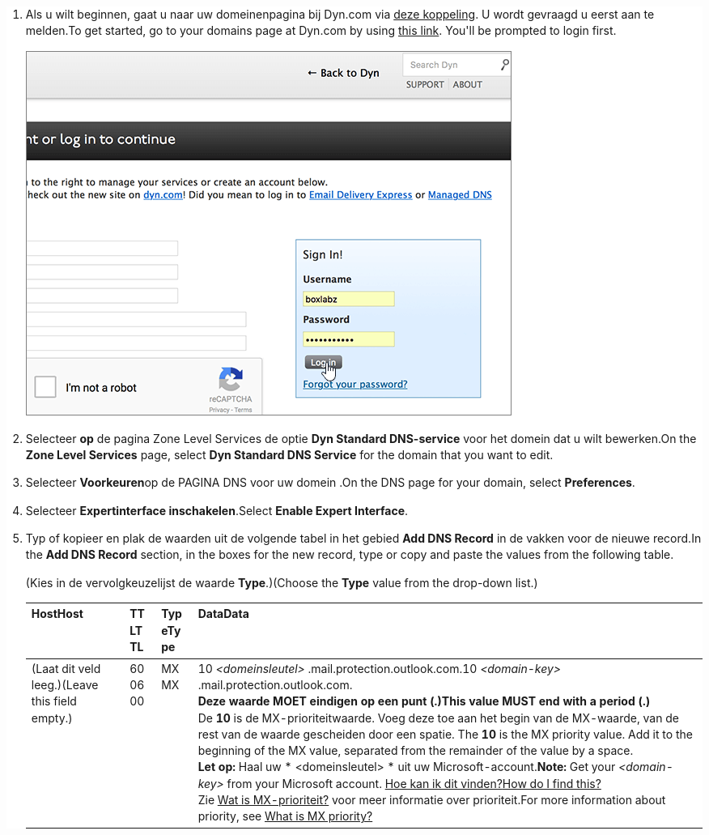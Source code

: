 1. <span data-ttu-id="b7b56-p105">Als u wilt beginnen, gaat u naar uw domeinenpagina bij Dyn.com via [deze koppeling](https://account.dyn.com/dns/). U wordt gevraagd u eerst aan te melden.</span><span class="sxs-lookup"><span data-stu-id="b7b56-p105">To get started, go to your domains page at Dyn.com by using [this link](https://account.dyn.com/dns/). You'll be prompted to login first.</span></span>
    
    ![Schermopname van het pictogram Meer mensen uitnodigen](../../media/77597d44-9b04-43b1-8e23-d4fad238def2.png)
  
2. <span data-ttu-id="b7b56-148">Selecteer **op** de pagina Zone Level Services de optie **Dyn Standard DNS-service** voor het domein dat u wilt bewerken.</span><span class="sxs-lookup"><span data-stu-id="b7b56-148">On the **Zone Level Services** page, select **Dyn Standard DNS Service** for the domain that you want to edit.</span></span> 
    
3. <span data-ttu-id="b7b56-149">Selecteer **Voorkeuren**op de PAGINA DNS voor uw domein .</span><span class="sxs-lookup"><span data-stu-id="b7b56-149">On the DNS page for your domain, select **Preferences**.</span></span>
    
4. <span data-ttu-id="b7b56-150">Selecteer **Expertinterface inschakelen**.</span><span class="sxs-lookup"><span data-stu-id="b7b56-150">Select **Enable Expert Interface**.</span></span>
    
5. <span data-ttu-id="b7b56-151">Typ of kopieer en plak de waarden uit de volgende tabel in het gebied **Add DNS Record** in de vakken voor de nieuwe record.</span><span class="sxs-lookup"><span data-stu-id="b7b56-151">In the **Add DNS Record** section, in the boxes for the new record, type or copy and paste the values from the following table.</span></span> 
    
    <span data-ttu-id="b7b56-152">(Kies in de vervolgkeuzelijst de waarde **Type**.)</span><span class="sxs-lookup"><span data-stu-id="b7b56-152">(Choose the **Type** value from the drop-down list.)</span></span> 
    
    |<span data-ttu-id="b7b56-153">**Host**</span><span class="sxs-lookup"><span data-stu-id="b7b56-153">**Host**</span></span>|<span data-ttu-id="b7b56-154">**TTL**</span><span class="sxs-lookup"><span data-stu-id="b7b56-154">**TTL**</span></span>|<span data-ttu-id="b7b56-155">**Type**</span><span class="sxs-lookup"><span data-stu-id="b7b56-155">**Type**</span></span>|<span data-ttu-id="b7b56-156">**Data**</span><span class="sxs-lookup"><span data-stu-id="b7b56-156">**Data**</span></span>|
    |:-----|:-----|:-----|:-----|
    |<span data-ttu-id="b7b56-157">(Laat dit veld leeg.)</span><span class="sxs-lookup"><span data-stu-id="b7b56-157">(Leave this field empty.)</span></span>  <br/> |<span data-ttu-id="b7b56-158">600</span><span class="sxs-lookup"><span data-stu-id="b7b56-158">600</span></span>  <br/> |<span data-ttu-id="b7b56-159">MX</span><span class="sxs-lookup"><span data-stu-id="b7b56-159">MX</span></span>  <br/> |<span data-ttu-id="b7b56-160">10  *\<domeinsleutel\>*  .mail.protection.outlook.com.</span><span class="sxs-lookup"><span data-stu-id="b7b56-160">10  *\<domain-key\>*  .mail.protection.outlook.com.</span></span>  <br/> <span data-ttu-id="b7b56-161">**Deze waarde MOET eindigen op een punt (.)**</span><span class="sxs-lookup"><span data-stu-id="b7b56-161">**This value MUST end with a period (.)**</span></span> <br/> <span data-ttu-id="b7b56-p106">De **10** is de MX-prioriteitwaarde. Voeg deze toe aan het begin van de MX-waarde, van de rest van de waarde gescheiden door een spatie.  </span><span class="sxs-lookup"><span data-stu-id="b7b56-p106">The **10** is the MX priority value. Add it to the beginning of the MX value, separated from the remainder of the value by a space.  </span></span><br/> <span data-ttu-id="b7b56-164">**Let op:** Haal uw \* \<domeinsleutel\> \* uit uw Microsoft-account.</span><span class="sxs-lookup"><span data-stu-id="b7b56-164">**Note:** Get your  *\<domain-key\>*  from your Microsoft account.</span></span>           [<span data-ttu-id="b7b56-165">Hoe kan ik dit vinden?</span><span class="sxs-lookup"><span data-stu-id="b7b56-165">How do I find this?</span></span>](../get-help-with-domains/information-for-dns-records.md)      <br>    <span data-ttu-id="b7b56-166">Zie [Wat is MX-prioriteit?](https://support.office.com/article/2784cc4d-95be-443d-b5f7-bb5dd867ba83.aspx) voor meer informatie over prioriteit.</span><span class="sxs-lookup"><span data-stu-id="b7b56-166">For more information about priority, see [What is MX priority?](https://support.office.com/article/2784cc4d-95be-443d-b5f7-bb5dd867ba83.aspx)</span></span> <br/> |
   